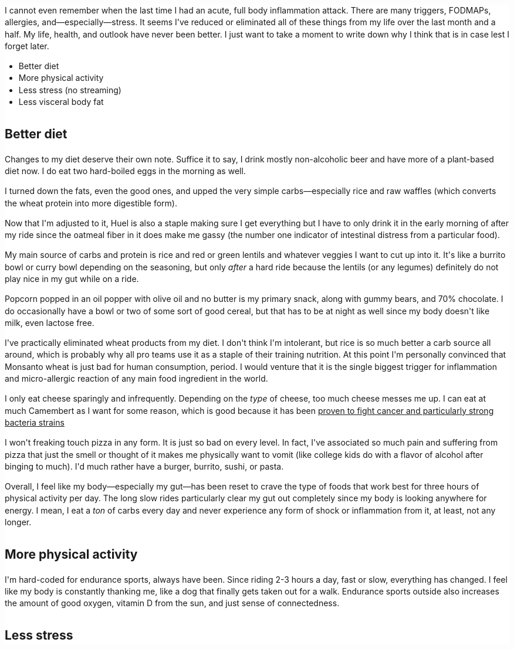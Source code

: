 I cannot even remember when the last time I had an acute, full body inflammation attack. There are many triggers, FODMAPs, allergies, and—especially—stress. It seems I've reduced or eliminated all of these things from my life over the last month and a half. My life, health, and outlook have never been better. I just want to take a moment to write down why I think that is in case lest I forget later.

- Better diet
- More physical activity
- Less stress (no streaming)
- Less visceral body fat
## Better diet

Changes to my diet deserve their own note. Suffice it to say, I drink mostly non-alcoholic beer and have more of a plant-based diet now. I do eat two hard-boiled eggs in the morning as well.

I turned down the fats, even the good ones, and upped the very simple carbs—especially rice and raw waffles (which converts the wheat protein into more digestible form).

Now that I'm adjusted to it, Huel is also a staple making sure I get everything but I have to only drink it in the early morning of after my ride since the oatmeal fiber in it does make me gassy (the number one indicator of intestinal distress from a particular food).

My main source of carbs and protein is rice and red or green lentils and whatever veggies I want to cut up into it. It's like a burrito bowl or curry bowl depending on the seasoning, but only _after_ a hard ride because the lentils (or any legumes) definitely do not play nice in my gut while on a ride. 

Popcorn popped in an oil popper with olive oil and no butter is my primary snack, along with gummy bears, and 70% chocolate. I do occasionally have a bowl or two of some sort of good cereal, but that has to be at night as well since my body doesn't like milk, even lactose free.

I've practically eliminated wheat products from my diet. I don't think I'm intolerant, but rice is so much better a carb source all around, which is probably why all pro teams use it as a staple of their training nutrition. At this point I'm personally convinced that Monsanto wheat is just bad for human consumption, period. I would venture that it is the single biggest trigger for inflammation and micro-allergic reaction of any main food ingredient in the world.

I only eat cheese sparingly and infrequently. Depending on the _type_ of cheese, too much cheese messes me up. I can eat at much Camembert as I want for some reason, which is good because it has been [proven to fight cancer and particularly strong bacteria strains](https://www.delish.com/food-news/a45545/cheese-could-kill-cancer-cells/) 

I won't freaking touch pizza in any form. It is just so bad on every level. In fact, I've associated so much pain and suffering from pizza that just the smell or thought of it makes me physically want to vomit (like college kids do with a flavor of alcohol after binging to much). I'd much rather have a burger, burrito, sushi, or pasta.

Overall, I feel like my body—especially my gut—has been reset to crave the type of foods that work best for three hours of physical activity per day. The long slow rides particularly clear my gut out completely since my body is looking anywhere for energy. I mean, I eat a _ton_ of carbs every day and never experience any form of shock or inflammation from it, at least, not any longer.
## More physical activity

I'm hard-coded for endurance sports, always have been. Since riding 2-3 hours a day, fast or slow, everything has changed. I feel like my body is constantly thanking me, like a dog that finally gets taken out for a walk. Endurance sports outside also increases the amount of good oxygen, vitamin D from the sun, and just sense of connectedness.
## Less stress
